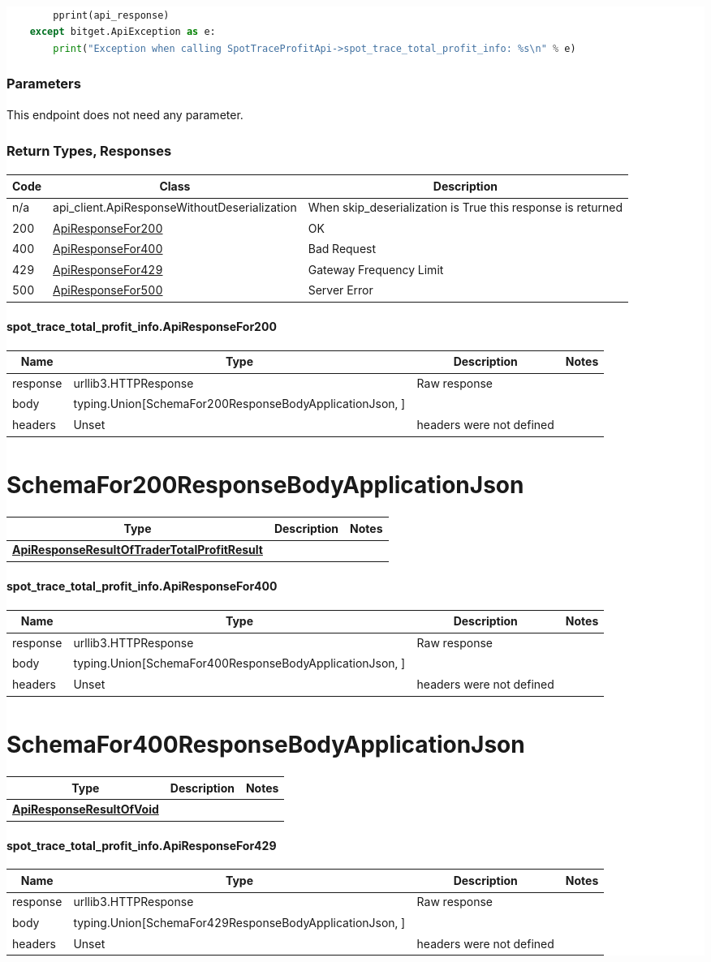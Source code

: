 ```python
        pprint(api_response)
    except bitget.ApiException as e:
        print("Exception when calling SpotTraceProfitApi->spot_trace_total_profit_info: %s\n" % e)
```
### Parameters
This endpoint does not need any parameter.

### Return Types, Responses

Code | Class | Description
------------- | ------------- | -------------
n/a | api_client.ApiResponseWithoutDeserialization | When skip_deserialization is True this response is returned
200 | [ApiResponseFor200](#spot_trace_total_profit_info.ApiResponseFor200) | OK
400 | [ApiResponseFor400](#spot_trace_total_profit_info.ApiResponseFor400) | Bad Request
429 | [ApiResponseFor429](#spot_trace_total_profit_info.ApiResponseFor429) | Gateway Frequency Limit
500 | [ApiResponseFor500](#spot_trace_total_profit_info.ApiResponseFor500) | Server Error

#### spot_trace_total_profit_info.ApiResponseFor200
Name | Type | Description  | Notes
------------- | ------------- | ------------- | -------------
response | urllib3.HTTPResponse | Raw response |
body | typing.Union[SchemaFor200ResponseBodyApplicationJson, ] |  |
headers | Unset | headers were not defined |

# SchemaFor200ResponseBodyApplicationJson
Type | Description  | Notes
------------- | ------------- | -------------
[**ApiResponseResultOfTraderTotalProfitResult**](../../models/ApiResponseResultOfTraderTotalProfitResult.md) |  | 


#### spot_trace_total_profit_info.ApiResponseFor400
Name | Type | Description  | Notes
------------- | ------------- | ------------- | -------------
response | urllib3.HTTPResponse | Raw response |
body | typing.Union[SchemaFor400ResponseBodyApplicationJson, ] |  |
headers | Unset | headers were not defined |

# SchemaFor400ResponseBodyApplicationJson
Type | Description  | Notes
------------- | ------------- | -------------
[**ApiResponseResultOfVoid**](../../models/ApiResponseResultOfVoid.md) |  | 


#### spot_trace_total_profit_info.ApiResponseFor429
Name | Type | Description  | Notes
------------- | ------------- | ------------- | -------------
response | urllib3.HTTPResponse | Raw response |
body | typing.Union[SchemaFor429ResponseBodyApplicationJson, ] |  |
headers | Unset | headers were not defined |
